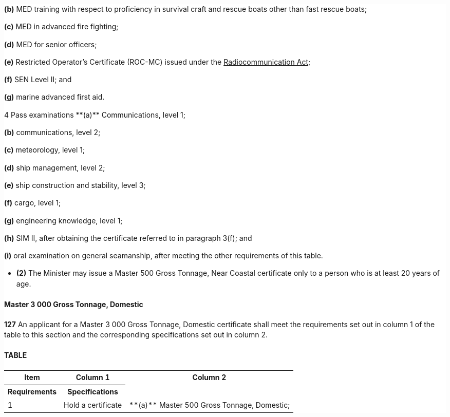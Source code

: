 **(b)** MED training with respect to proficiency in survival craft and rescue boats other than fast rescue boats;

**(c)** MED in advanced fire fighting;

**(d)** MED for senior officers;

**(e)** Restricted Operator’s Certificate (ROC-MC) issued under the [Radiocommunication Act](/en/Acts/Revised%20Statutes%20of%20Canada/R/R-2.md);

**(f)** SEN Level II; and

**(g)** marine advanced first aid.

</td>
</tr>
<tr>
<td>4</td>
<td>Pass examinations</td>
<td>**(a)** Communications, level 1;

**(b)** communications, level 2;

**(c)** meteorology, level 1;

**(d)** ship management, level 2;

**(e)** ship construction and stability, level 3;

**(f)** cargo, level 1;

**(g)** engineering knowledge, level 1;

**(h)** SIM II, after obtaining the certificate referred to in paragraph 3(f); and

**(i)** oral examination on general seamanship, after meeting the other requirements of this table.

</td>
</tr>
</table>


- **(2)** The Minister may issue a Master 500 Gross Tonnage, Near Coastal certificate only to a person who is at least 20 years of age.




#### Master 3 000 Gross Tonnage, Domestic


**127** An applicant for a Master 3 000 Gross Tonnage, Domestic certificate shall meet the requirements set out in column 1 of the table to this section and the corresponding specifications set out in column 2.
#### TABLE
<table>
<tr>
<th>Item</th>
<th>Column 1</th>
<th>Column 2</th>
</tr>
<tr>
<th>Requirements</th>
<th>Specifications</th>
</tr>
<tr>
<td>1</td>
<td>Hold a certificate</td>
<td>**(a)** Master 500 Gross Tonnage, Domestic;
